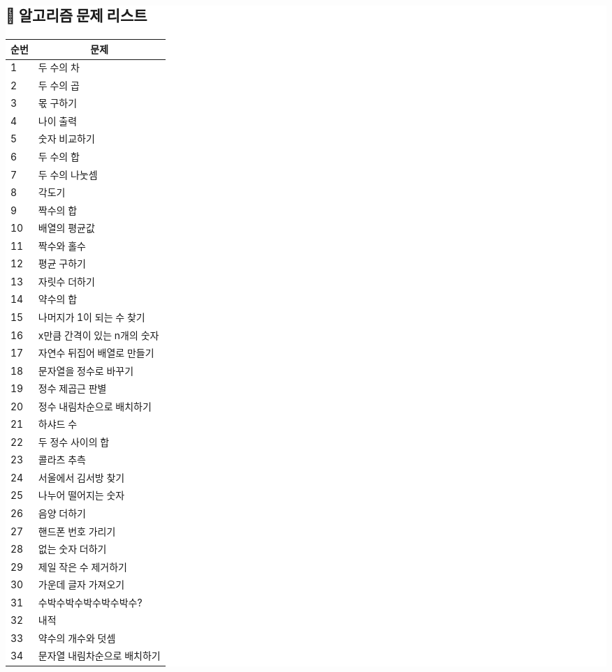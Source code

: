 ##  📁 알고리즘 문제 리스트

| 순번 | 문제     |
|----|---------|
| 1 | 두 수의 차 |
| 2 | 두 수의 곱 |
| 3 | 몫 구하기 |
| 4 | 나이 출력 |
| 5 | 숫자 비교하기 |
| 6 | 두 수의 합 |
| 7 | 두 수의 나눗셈 |
| 8 | 각도기 |
| 9 | 짝수의 합 |
| 10 | 배열의 평균값 |
| 11 | 짝수와 홀수 |
| 12 | 평균 구하기 |
| 13 | 자릿수 더하기 |
| 14 | 약수의 합 |
| 15 | 나머지가 1이 되는 수 찾기 |
| 16 | x만큼 간격이 있는 n개의 숫자 |
| 17 | 자연수 뒤집어 배열로 만들기 |
| 18 | 문자열을 정수로 바꾸기 |
| 19 | 정수 제곱근 판별 |
| 20 | 정수 내림차순으로 배치하기 |
| 21 | 하샤드 수 |
| 22 | 두 정수 사이의 합 |
| 23 | 콜라츠 추측 |
| 24 | 서울에서 김서방 찾기 |
| 25 | 나누어 떨어지는 숫자 |
| 26 | 음양 더하기 |
| 27 | 핸드폰 번호 가리기 |
| 28 | 없는 숫자 더하기 |
| 29 | 제일 작은 수 제거하기 |
| 30 | 가운데 글자 가져오기 |
| 31 | 수박수박수박수박수박수? |
| 32 | 내적 |
| 33 | 약수의 개수와 덧셈 |
| 34 | 문자열 내림차순으로 배치하기 |